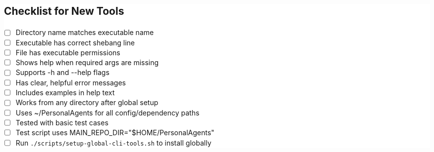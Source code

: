 ## Checklist for New Tools

- [ ] Directory name matches executable name
- [ ] Executable has correct shebang line
- [ ] File has executable permissions
- [ ] Shows help when required args are missing
- [ ] Supports -h and --help flags
- [ ] Has clear, helpful error messages
- [ ] Includes examples in help text
- [ ] Works from any directory after global setup
- [ ] Uses ~/PersonalAgents for all config/dependency paths
- [ ] Tested with basic test cases
- [ ] Test script uses MAIN_REPO_DIR="$HOME/PersonalAgents"
- [ ] Run `./scripts/setup-global-cli-tools.sh` to install globally